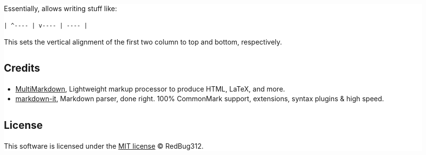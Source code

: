 Essentially, allows writing stuff like:

    | ^---- | v---- | ---- |

This sets the vertical alignment of the first two column to top and bottom, respectively.

## Credits

* [MultiMarkdown][mmd6], Lightweight
  markup processor to produce HTML, LaTeX, and more.
* [markdown-it][mdit], Markdown parser, done right.
  100% CommonMark support, extensions, syntax plugins &amp; high speed.

## License

This software is licensed under the [MIT license][license] &copy; RedBug312.

[license]: https://opensource.org/licenses/mit-license.php


[mmd6]: https://fletcher.github.io/MultiMarkdown-6/
[mdit]: https://markdown-it.github.io/
[mmd6-table]: https://fletcher.github.io/MultiMarkdown-6/syntax/tables.html
